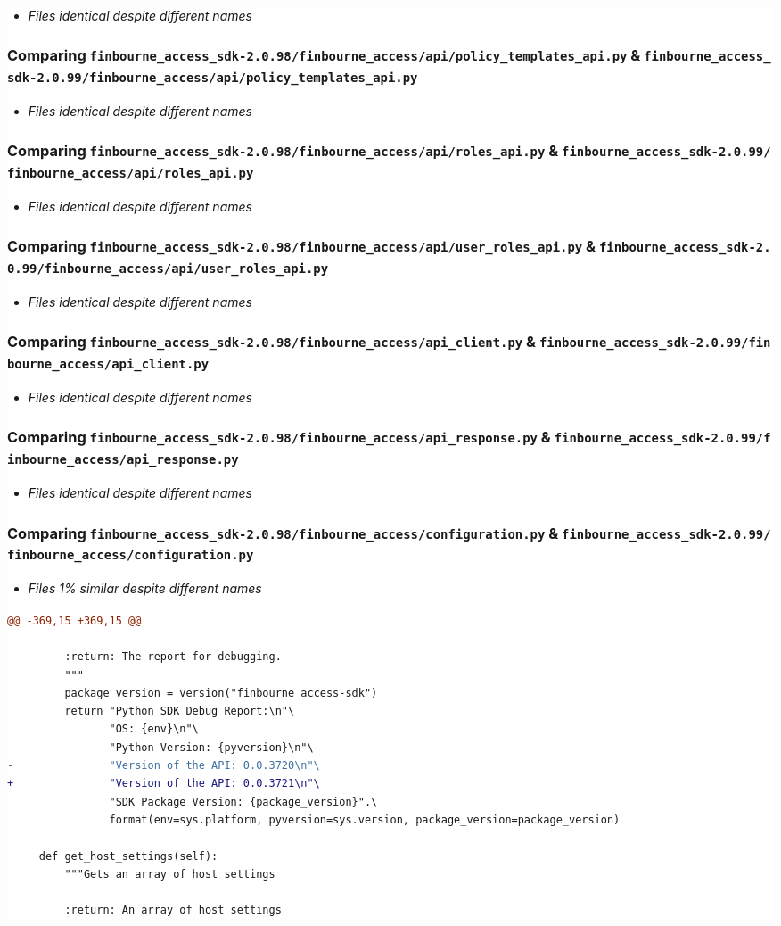  * *Files identical despite different names*

### Comparing `finbourne_access_sdk-2.0.98/finbourne_access/api/policy_templates_api.py` & `finbourne_access_sdk-2.0.99/finbourne_access/api/policy_templates_api.py`

 * *Files identical despite different names*

### Comparing `finbourne_access_sdk-2.0.98/finbourne_access/api/roles_api.py` & `finbourne_access_sdk-2.0.99/finbourne_access/api/roles_api.py`

 * *Files identical despite different names*

### Comparing `finbourne_access_sdk-2.0.98/finbourne_access/api/user_roles_api.py` & `finbourne_access_sdk-2.0.99/finbourne_access/api/user_roles_api.py`

 * *Files identical despite different names*

### Comparing `finbourne_access_sdk-2.0.98/finbourne_access/api_client.py` & `finbourne_access_sdk-2.0.99/finbourne_access/api_client.py`

 * *Files identical despite different names*

### Comparing `finbourne_access_sdk-2.0.98/finbourne_access/api_response.py` & `finbourne_access_sdk-2.0.99/finbourne_access/api_response.py`

 * *Files identical despite different names*

### Comparing `finbourne_access_sdk-2.0.98/finbourne_access/configuration.py` & `finbourne_access_sdk-2.0.99/finbourne_access/configuration.py`

 * *Files 1% similar despite different names*

```diff
@@ -369,15 +369,15 @@
 
         :return: The report for debugging.
         """
         package_version = version("finbourne_access-sdk")
         return "Python SDK Debug Report:\n"\
                "OS: {env}\n"\
                "Python Version: {pyversion}\n"\
-               "Version of the API: 0.0.3720\n"\
+               "Version of the API: 0.0.3721\n"\
                "SDK Package Version: {package_version}".\
                format(env=sys.platform, pyversion=sys.version, package_version=package_version)
 
     def get_host_settings(self):
         """Gets an array of host settings
 
         :return: An array of host settings
```
